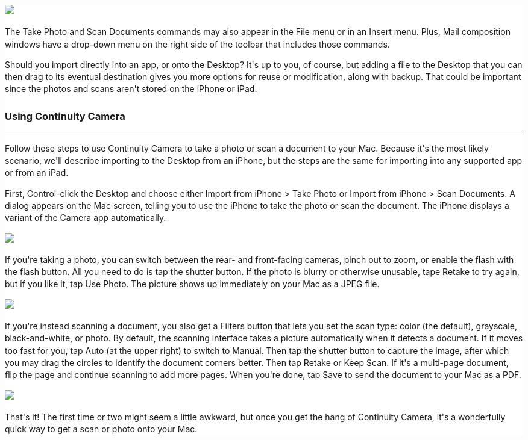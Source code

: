 <img src="{{ site.site_cdn }}/assets/img/blog/2018/cameracont/image2.png" class="img-fluid rounded m-2" width="750" />

The Take Photo and Scan Documents commands may also appear in the File
menu or in an Insert menu. Plus, Mail composition windows have a
drop-down menu on the right side of the toolbar that includes those
commands.

Should you import directly into an app, or onto the Desktop? It's up to
you, of course, but adding a file to the Desktop that you can then drag
to its eventual destination gives you more options for reuse or
modification, along with backup. That could be important since the
photos and scans aren't stored on the iPhone or iPad.

### Using Continuity Camera
---
Follow these steps to use Continuity Camera to take a photo or scan a
document to your Mac. Because it's the most likely scenario, we'll
describe importing to the Desktop from an iPhone, but the steps are the
same for importing into any supported app or from an iPad.

First, Control-click the Desktop and choose either Import from iPhone \>
Take Photo or Import from iPhone \> Scan Documents. A dialog appears on
the Mac screen, telling you to use the iPhone to take the photo or scan
the document. The iPhone displays a variant of the Camera app
automatically.

<img src="{{ site.site_cdn }}/assets/img/blog/2018/cameracont/image3.png" class="img-fluid rounded m-2" width="750" />

If you're taking a photo, you can switch between the rear- and
front-facing cameras, pinch out to zoom, or enable the flash with the
flash button. All you need to do is tap the shutter button. If the photo
is blurry or otherwise unusable, tape Retake to try again, but if you
like it, tap Use Photo. The picture shows up immediately on your Mac as
a JPEG file.

<img src="{{ site.site_cdn }}/assets/img/blog/2018/cameracont/image4.jpg" class="img-fluid rounded m-2" width="750" />

If you're instead scanning a document, you also get a Filters button
that lets you set the scan type: color (the default), grayscale,
black-and-white, or photo. By default, the scanning interface takes a
picture automatically when it detects a document. If it moves too fast
for you, tap Auto (at the upper right) to switch to Manual. Then tap the
shutter button to capture the image, after which you may drag the
circles to identify the document corners better. Then tap Retake or Keep
Scan. If it's a multi-page document, flip the page and continue scanning
to add more pages. When you're done, tap Save to send the document to
your Mac as a PDF.

<img src="{{ site.site_cdn }}/assets/img/blog/2018/cameracont/image5.jpg" class="img-fluid rounded m-2" width="750" />

That's it! The first time or two might seem a little awkward, but once
you get the hang of Continuity Camera, it's a wonderfully quick way to
get a scan or photo onto your Mac.